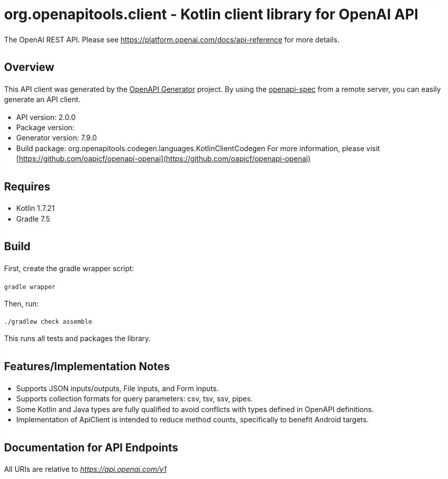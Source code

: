 # org.openapitools.client - Kotlin client library for OpenAI API

The OpenAI REST API. Please see https://platform.openai.com/docs/api-reference for more details.

## Overview
This API client was generated by the [OpenAPI Generator](https://openapi-generator.tech) project.  By using the [openapi-spec](https://github.com/OAI/OpenAPI-Specification) from a remote server, you can easily generate an API client.

- API version: 2.0.0
- Package version: 
- Generator version: 7.9.0
- Build package: org.openapitools.codegen.languages.KotlinClientCodegen
For more information, please visit [https://github.com/oapicf/openapi-openai](https://github.com/oapicf/openapi-openai)

## Requires

* Kotlin 1.7.21
* Gradle 7.5

## Build

First, create the gradle wrapper script:

```
gradle wrapper
```

Then, run:

```
./gradlew check assemble
```

This runs all tests and packages the library.

## Features/Implementation Notes

* Supports JSON inputs/outputs, File inputs, and Form inputs.
* Supports collection formats for query parameters: csv, tsv, ssv, pipes.
* Some Kotlin and Java types are fully qualified to avoid conflicts with types defined in OpenAPI definitions.
* Implementation of ApiClient is intended to reduce method counts, specifically to benefit Android targets.

<a id="documentation-for-api-endpoints"></a>
## Documentation for API Endpoints

All URIs are relative to *https://api.openai.com/v1*

